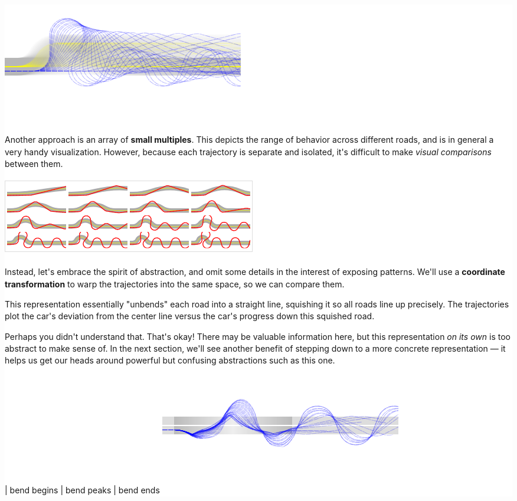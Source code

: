 ![](../_resources/e1544d4ed9485baa3e4a2b840a111086.png)

Another approach is an array of **small multiples**. This depicts the range of behavior across different roads, and is in general a very handy visualization. However, because each trajectory is separate and isolated, it's difficult to make *visual comparisons* between them.

![](../_resources/1914aa1967df5ba7fd10866e3a3a5f0e.png)

Instead, let's embrace the spirit of abstraction, and omit some details in the interest of exposing patterns. We'll use a **coordinate transformation** to warp the trajectories into the same space, so we can compare them.

This representation essentially "unbends" each road into a straight line, squishing it so all roads line up precisely. The trajectories plot the car's deviation from the center line versus the car's progress down this squished road.

Perhaps you didn't understand that. That's okay! There may be valuable information here, but this representation *on its own* is too abstract to make sense of. In the next section, we'll see another benefit of stepping down to a more concrete representation — it helps us get our heads around powerful but confusing abstractions such as this one.

|
bend
begins
|
bend
peaks
|
bend
ends
![](../_resources/d0f75d0dde4970f0fb765116a05c445a.png)
